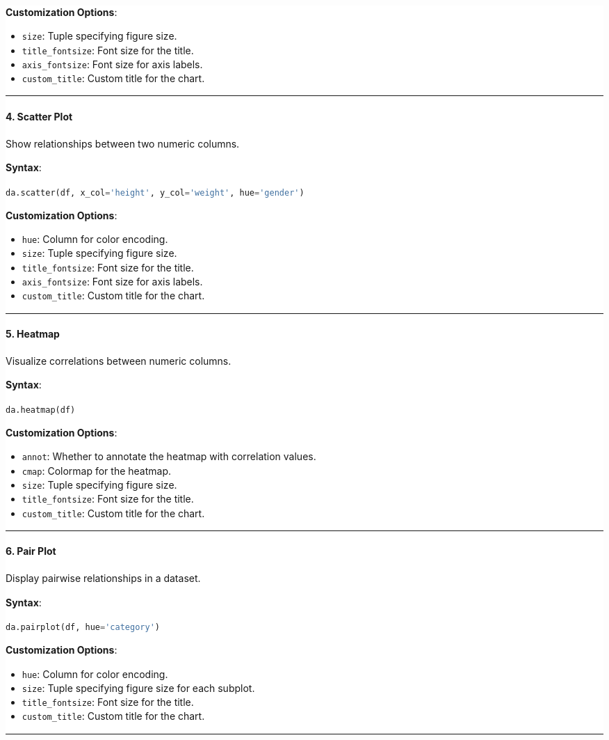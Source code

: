 **Customization Options**:
- `size`: Tuple specifying figure size.
- `title_fontsize`: Font size for the title.
- `axis_fontsize`: Font size for axis labels.
- `custom_title`: Custom title for the chart.

---

#### **4. Scatter Plot**
Show relationships between two numeric columns.

**Syntax**:
```python
da.scatter(df, x_col='height', y_col='weight', hue='gender')
```

**Customization Options**:
- `hue`: Column for color encoding.
- `size`: Tuple specifying figure size.
- `title_fontsize`: Font size for the title.
- `axis_fontsize`: Font size for axis labels.
- `custom_title`: Custom title for the chart.

---

#### **5. Heatmap**
Visualize correlations between numeric columns.

**Syntax**:
```python
da.heatmap(df)
```

**Customization Options**:
- `annot`: Whether to annotate the heatmap with correlation values.
- `cmap`: Colormap for the heatmap.
- `size`: Tuple specifying figure size.
- `title_fontsize`: Font size for the title.
- `custom_title`: Custom title for the chart.

---

#### **6. Pair Plot**
Display pairwise relationships in a dataset.

**Syntax**:
```python
da.pairplot(df, hue='category')
```

**Customization Options**:
- `hue`: Column for color encoding.
- `size`: Tuple specifying figure size for each subplot.
- `title_fontsize`: Font size for the title.
- `custom_title`: Custom title for the chart.

---